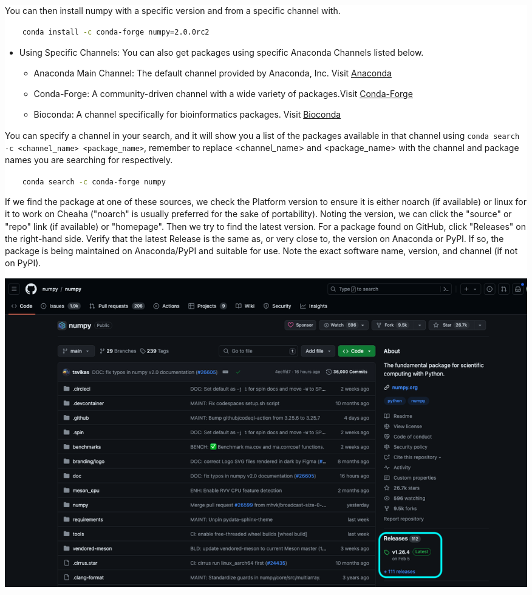 You can then install numpy with a specific version and from a specific channel with.

```bash
    conda install -c conda-forge numpy=2.0.0rc2
```

- Using Specific Channels: You can also get packages using specific Anaconda Channels listed below.

    - Anaconda Main Channel: The default channel provided by Anaconda, Inc. Visit [Anaconda](https://anaconda.org)

    - Conda-Forge: A community-driven channel with a wide variety of packages.Visit [Conda-Forge](https://conda-forge.org/)

    - Bioconda: A channel specifically for bioinformatics packages. Visit [Bioconda](https://bioconda.github.io/)

You can specify a channel in your search, and it will show you a list of the packages available in that channel using `conda search -c <channel_name> <package_name>`, remember to replace <channel_name> and <package_name> with the channel and package names you are searching for respectively.

```bash
    conda search -c conda-forge numpy
```

If we find the package at one of these sources, we check the Platform version to ensure it is either noarch (if available) or linux for it to work on Cheaha ("noarch" is usually preferred for the sake of portability). Noting the version, we can click the "source" or "repo" link (if available) or "homepage". Then we try to find the latest version. For a package found on GitHub, click "Releases" on the right-hand side. Verify that the latest Release is the same as, or very close to, the version on Anaconda or PyPI. If so, the package is being maintained on Anaconda/PyPI and suitable for use. Note the exact software name, version, and channel (if not on PyPI).

![!Github page for numpy, an Anaconda package](images/github_conda_releases.png)
